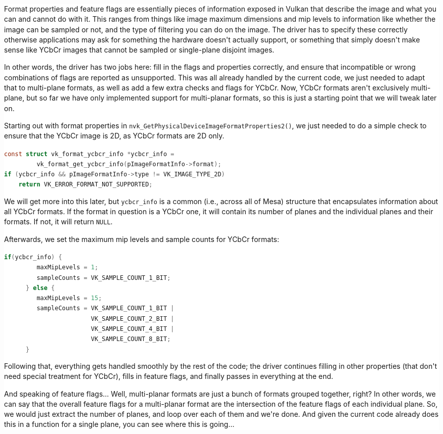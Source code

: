Format properties and feature flags are essentially pieces of information exposed in Vulkan that describe the image and what you can and cannot do with it. This ranges from things like image maximum dimensions and mip levels to information like whether the image can be sampled or not, and the type of filtering you can do on the image. The driver has to specify these correctly otherwise applications may ask for something the hardware doesn't actually support, or something that simply doesn't make sense like YCbCr images that cannot be sampled or single-plane disjoint images.

In other words, the driver has two jobs here: fill in the flags and properties correctly, and ensure that incompatible or wrong combinations of flags are reported as unsupported. This was all already handled by the current code, we just needed to adapt that to multi-plane formats, as well as add a few extra checks and flags for YCbCr. Now, YCbCr formats aren't exclusively multi-plane, but so far we have only implemented support for multi-planar formats, so this is just a starting point that we will tweak later on.

Starting out with format properties in `nvk_GetPhysicalDeviceImageFormatProperties2()`, we just needed to do a simple check to ensure that the YCbCr image is 2D, as YCbCr formats are 2D only.

```c
const struct vk_format_ycbcr_info *ycbcr_info =
         vk_format_get_ycbcr_info(pImageFormatInfo->format);
if (ycbcr_info && pImageFormatInfo->type != VK_IMAGE_TYPE_2D)
    return VK_ERROR_FORMAT_NOT_SUPPORTED;

```

We will get more into this later, but `ycbcr_info` is a common (i.e., across all of Mesa) structure that encapsulates information about all YCbCr formats. If the format in question is a YCbCr one, it will contain its number of planes and the individual planes and their formats. If not, it will return `NULL`.

Afterwards, we set the maximum mip levels and sample counts for YCbCr formats:

```c
if(ycbcr_info) {
         maxMipLevels = 1;
         sampleCounts = VK_SAMPLE_COUNT_1_BIT;
      } else {
         maxMipLevels = 15;
         sampleCounts = VK_SAMPLE_COUNT_1_BIT |
                        VK_SAMPLE_COUNT_2_BIT |
                        VK_SAMPLE_COUNT_4_BIT |
                        VK_SAMPLE_COUNT_8_BIT;
      }
```

Following that, everything gets handled smoothly by the rest of the code; the driver continues filling in other properties (that don't need special treatment for YCbCr), fills in feature flags, and finally passes in everything at the end.

And speaking of feature flags... Well, multi-planar formats are just a bunch of formats grouped together, right? In other words, we can say that the overall feature flags for a multi-planar format are the intersection of the feature flags of each individual plane. So, we would just extract the number of planes, and loop over each of them and we're done. And given the current code already does this in a function for a single plane, you can see where this is going...
